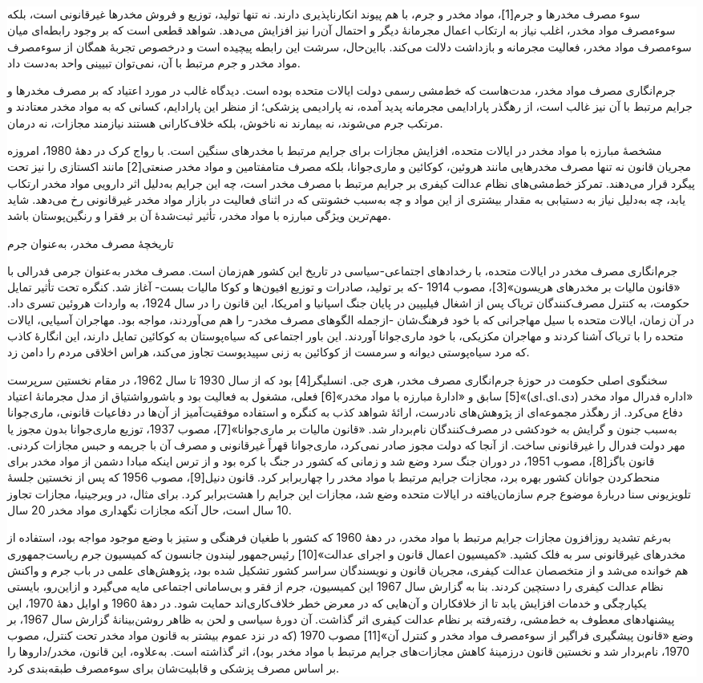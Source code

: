  سوء مصرف مخدرها و جرم[1]، مواد مخدر و جرم، با هم پیوند انکارناپذیری دارند. نه تنها تولید، توزیع و فروش مخدرها غیرقانونی است، بلکه سوءمصرف مواد مخدر، اغلب نیاز به ارتکاب اعمال مجرمانۀ دیگر و احتمال آن‌را نیز افزایش می‌دهد. شواهد قطعی است که بر وجود رابطه‌ای میان سوءمصرف مواد مخدر، فعالیت مجرمانه و بازداشت دلالت می‌کند. بااین‌حال، سرشت این رابطه پیچیده است و درخصوص تجربۀ همگان از سوءمصرف مواد مخدر و جرم مرتبط با آن، نمی‌توان تبیینی واحد به‌دست داد.

جرم‌انگاری مصرف مواد مخدر، مدت‌هاست که خط‌مشی رسمی دولت ایالات‌ متحده بوده است. دیدگاه غالب در مورد اعتیاد که بر مصرف مخدرها و جرایم مرتبط با آن نیز غالب است، از رهگذر پارادایمی مجرمانه پدید آمده، نه پارادیمی پزشکی؛ از منظر این پارادایم، کسانی که به مواد مخدر معتادند و مرتکب جرم می‌شوند، نه بیمارند نه ناخوش، بلکه خلاف‌کارانی هستند نیازمند مجازات، نه درمان.

 مشخصۀ مبارزه با مواد مخدر در ایالات‌ متحده، افزایش مجازات برای جرایم مرتبط با مخدرهای سنگین است. با رواج کرک در دهۀ 1980، امروزه مجریان قانون نه تنها مصرف مخدرهایی مانند هروئین، کوکائین و ماری‌جوانا، بلکه مصرف متامفتامین و مواد مخدر صنعتی[2] مانند اکستازی را نیز تحت پیگرد قرار می‌دهند. تمرکز خط‌مشی‌های نظام عدالت کیفری بر جرایم مرتبط با مصرف مخدر است، چه این جرایم به‌دلیل اثر دارویی مواد مخدر ارتکاب یابد، چه به‌دلیل نیاز به دستیابی به مقدار بیشتری از این مواد و چه به‌سبب خشونتی که در اثنای فعالیت در بازار مواد مخدر غیرقانونی رخ می‌دهد. شاید مهم‌ترین ویژگی مبارزه با مواد مخدر، تأثیر ثبت‌شدۀ آن بر فقرا و رنگین‌پوستان باشد. 

 تاریخچۀ مصرف مخدر، به‌عنوان جرم

جرم‌انگاری مصرف مخدر در ایالات‌ متحده، با رخدادهای اجتماعی-سیاسی در تاریخ این کشور هم‌زمان است. مصرف مخدر به‌عنوان جرمی فدرالی با «قانون مالیات بر مخدرهای هریسون»[3]، مصوب 1914 -که بر تولید، صادرات و توزیع افیون‌ها و کوکا مالیات بست- آغاز شد. کنگره تحت تأثیر تمایل حکومت، به کنترل مصرف‌کنندگان تریاک پس از اشغال فیلیپین در پایان جنگ اسپانیا و امریکا، این قانون را در سال 1924، به واردات هروئین تسری داد. در آن زمان، ایالات‌ متحده با سیل مهاجرانی که با خود فرهنگ‌شان -ازجمله الگوهای مصرف مخدر- را هم می‌آوردند، مواجه بود. مهاجران آسیایی، ایالات‌ متحده را با تریاک آشنا کردند و مهاجران مکزیکی، با خود ماری‌جوانا آوردند. این باور اجتماعی که سیاه‌پوستان به کوکائین تمایل دارند، این انگارۀ کاذب که مرد سیاه‌پوستی دیوانه و سرمست از کوکائین به زنی سپیدپوست تجاوز می‌کند، هراس اخلاقی مردم را دامن زد.

 سخنگوی اصلی حکومت در حوزۀ جرم‌انگاری مصرف مخدر، هری جی. انسلیگر[4] بود که از سال 1930 تا سال 1962، در مقام نخستین سرپرست «اداره فدرال مواد مخدر (دی.ای.ای)»[5] سابق و «ادارۀ مبارزه با مواد مخدر»[6] فعلی، مشغول به فعالیت بود و باشورواشتیاق از مدل مجرمانۀ اعتیاد دفاع می‌کرد. از رهگذر مجموعه‌ای از پژوهش‌های نادرست، ارائۀ شواهد کذب به کنگره و استفاده موفقیت‌آمیز از آن‌ها در دفاعیات قانونی، ماری‌جوانا به‌سبب جنون و گرایش به خودکشی در مصرف‌کنندگان نام‌بردار شد. «قانون مالیات بر ماری‌جوانا»[7]، مصوب 1937، توزیع ماری‌جوانا بدون مجوز یا مهر دولت فدرال را غیرقانونی ساخت. از آنجا که دولت مجوز صادر نمی‌کرد، ماری‌جوانا قهراً غیرقانونی و مصرف آن با جریمه و حبس مجازات کردنی. قانون باگز[8]، مصوب 1951، در دوران جنگ سرد وضع شد و زمانی که کشور در جنگ با کره بود و از ترس اینکه مبادا دشمن از مواد مخدر برای منحط‌کردن جوانان کشور بهره برد، مجازات جرایم مرتبط با مواد مخدر را چهاربرابر کرد. قانون دنیل[9]، مصوب 1956 که پس از نخستین جلسۀ تلویزیونی سنا دربارۀ موضوع جرم سازمان‌یافته در ایالات‌ متحده وضع شد، مجازات این جرایم را هشت‌برابر کرد. برای مثال، در ویرجینیا، مجازات تجاوز 10 سال است، حال آنکه مجازات نگهداری مواد مخدر 20 سال.

 به‌رغم تشدید روزافزون مجازات جرایم مرتبط با مواد مخدر، در دهۀ 1960 که کشور با طغیان فرهنگی و ستیز با وضع موجود مواجه بود، استفاده از مخدرهای غیرقانونی سر به فلک کشید. «کمیسیون اعمال قانون و اجرای عدالت»[10] رئیس‌جمهور لیندون جانسون که کمیسیون جرم ریاست‌جمهوری هم خوانده می‌شد و از متخصصان عدالت کیفری، مجریان قانون و نویسندگان سراسر کشور تشکیل شده بود، پژوهش‌های علمی در باب جرم و واکنش نظام عدالت کیفری را دستچین کردند. بنا به گزارش سال 1967 این کمیسیون، جرم از فقر و بی‌سامانی اجتماعی مایه می‌گیرد و ازاین‌رو، بایستی یکپارچگی و خدمات افزایش یابد تا از خلافکاران و آن‌هایی که در معرض خطر خلاف‌کاری‌اند حمایت شود. در دهۀ 1960 و اوایل دهۀ 1970، این پیشنهادهای معطوف به خط‌مشی، رفته‌رفته بر نظام عدالت کیفری اثر گذاشت. آن دورۀ سیاسی و لحن به ‌ظاهر روشن‌بینانۀ گزارش سال 1967، بر وضع «قانون پیشگیری فراگیر از سوءمصرف مواد مخدر و کنترل آن»[11] مصوب 1970 (که در نزد عموم بیشتر به قانون مواد مخدر تحت کنترل، مصوب 1970، نام‌بردار شد و نخستین قانون درزمینۀ کاهش مجازات‌های جرایم مرتبط با مواد مخدر بود)، اثر گذاشته است. به‌علاوه، این قانون، مخدر/داروها را بر اساس مصرف پزشکی و قابلیت‌شان برای سوءمصرف طبقه‌بندی کرد.
